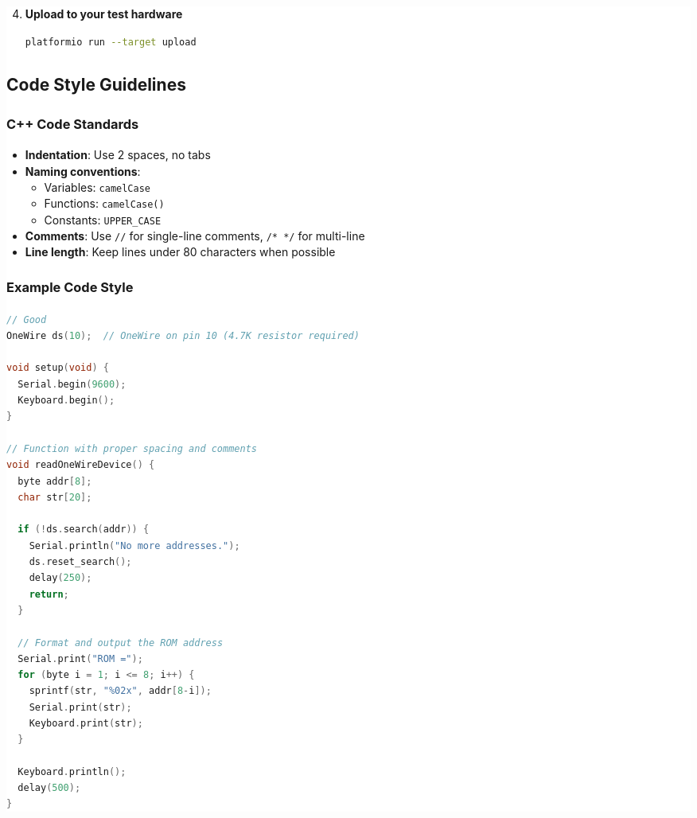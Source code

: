 4. **Upload to your test hardware**
   ```bash
   platformio run --target upload
   ```

## Code Style Guidelines

### C++ Code Standards

- **Indentation**: Use 2 spaces, no tabs
- **Naming conventions**:
  - Variables: `camelCase`
  - Functions: `camelCase()`
  - Constants: `UPPER_CASE`
- **Comments**: Use `//` for single-line comments, `/* */` for multi-line
- **Line length**: Keep lines under 80 characters when possible

### Example Code Style

```cpp
// Good
OneWire ds(10);  // OneWire on pin 10 (4.7K resistor required)

void setup(void) {
  Serial.begin(9600);
  Keyboard.begin();
}

// Function with proper spacing and comments
void readOneWireDevice() {
  byte addr[8];
  char str[20];
  
  if (!ds.search(addr)) {
    Serial.println("No more addresses.");
    ds.reset_search();
    delay(250);
    return;
  }
  
  // Format and output the ROM address
  Serial.print("ROM =");
  for (byte i = 1; i <= 8; i++) {
    sprintf(str, "%02x", addr[8-i]);
    Serial.print(str);
    Keyboard.print(str);
  }
  
  Keyboard.println();
  delay(500);
}
```
